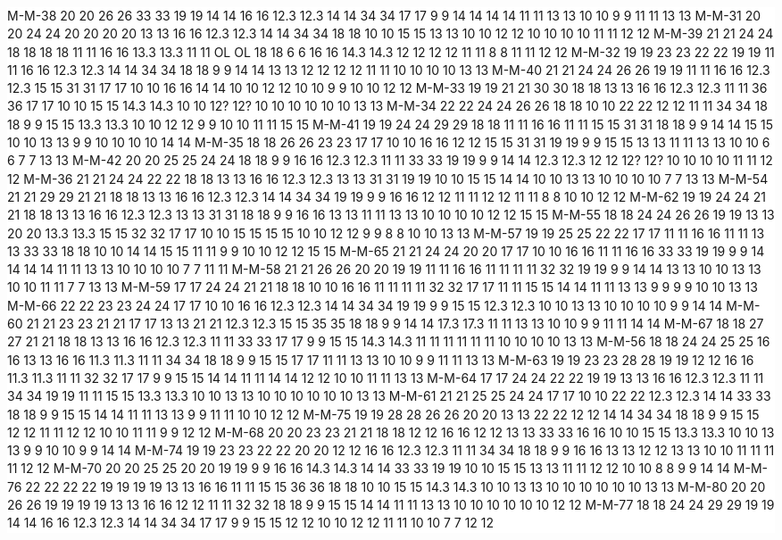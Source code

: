 M-M-38	20	20	26	26	33	33	19	19	14	14	16	16	12.3	12.3	14	14	34	34	17	17	9	9	14	14	14	14	11	11	13	13	10	10	9	9	11	11	13	13
M-M-31	20	20	24	24	20	20	20	20	13	13	16	16	12.3	12.3	14	14	34	34	18	18	10	10	15	15	13	13	10	10	12	12	10	10	10	10	11	11	12	12
M-M-39	21	21	24	24	18	18	18	18	11	11	16	16	13.3	13.3	11	11	 OL	 OL	18	18	6	6	16	16	14.3	14.3	12	12	12	12	11	11	8	8	11	11	12	12
M-M-32	19	19	23	23	22	22	19	19	11	11	16	16	12.3	12.3	14	14	34	34	18	18	9	9	14	14	13	13	12	12	12	12	11	11	10	10	10	10	13	13
M-M-40	21	21	24	24	26	26	19	19	11	11	16	16	12.3	12.3	15	15	31	31	17	17	10	10	16	16	14	14	10	10	12	12	10	10	9	9	10	10	12	12
M-M-33	19	19	21	21	30	30	18	18	13	13	16	16	12.3	12.3	11	11	36	36	17	17	10	10	15	15	14.3	14.3	10	10	 12?	 12?	10	10	10	10	10	10	13	13
M-M-34	22	22	24	24	26	26	18	18	10	10	22	22	12	12	11	11	34	34	18	18	9	9	15	15	13.3	13.3	10	10	12	12	9	9	10	10	11	11	15	15
M-M-41	19	19	24	24	29	29	18	18	11	11	16	16	11	11	15	15	31	31	18	18	9	9	14	14	15	15	10	10	13	13	9	9	10	10	10	10	14	14
M-M-35	18	18	26	26	23	23	17	17	10	10	16	16	12	12	15	15	31	31	19	19	9	9	15	15	13	13	11	11	13	13	10	10	6	6	7	7	13	13
M-M-42	20	20	25	25	24	24	18	18	9	9	16	16	12.3	12.3	11	11	33	33	19	19	9	9	14	14	12.3	12.3	12	12	 12?	 12?	10	10	10	10	11	11	12	12
M-M-36	21	21	24	24	22	22	18	18	13	13	16	16	12.3	12.3	13	13	31	31	19	19	10	10	15	15	14	14	10	10	13	13	10	10	10	10	7	7	13	13
M-M-54	21	21	29	29	21	21	18	18	13	13	16	16	12.3	12.3	14	14	34	34	19	19	9	9	16	16	12	12	11	11	12	12	11	11	8	8	10	10	12	12
M-M-62	19	19	24	24	21	21	18	18	13	13	16	16	12.3	12.3	13	13	31	31	18	18	9	9	16	16	13	13	11	11	13	13	10	10	10	10	12	12	15	15
M-M-55	18	18	24	24	26	26	19	19	13	13	20	20	13.3	13.3	15	15	32	32	17	17	10	10	15	15	15	15	10	10	12	12	9	9	8	8	10	10	13	13
M-M-57	19	19	25	25	22	22	17	17	11	11	16	16	11	11	13	13	33	33	18	18	10	10	14	14	15	15	11	11	 	 	9	9	10	10	12	12	15	15
M-M-65	21	21	24	24	20	20	17	17	10	10	16	16	11	11	16	16	33	33	19	19	9	9	14	14	14	14	11	11	13	13	10	10	10	10	7	7	11	11
M-M-58	21	21	26	26	20	20	19	19	11	11	16	16	11	11	11	11	32	32	19	19	9	9	14	14	13	13	10	10	13	13	10	10	11	11	7	7	13	13
M-M-59	17	17	24	24	21	21	18	18	10	10	16	16	11	11	11	11	32	32	17	17	11	11	15	15	14	14	11	11	13	13	9	9	9	9	10	10	13	13
M-M-66	22	22	23	23	24	24	17	17	10	10	16	16	12.3	12.3	14	14	34	34	19	19	9	9	15	15	12.3	12.3	10	10	13	13	10	10	10	10	9	9	14	14
M-M-60	21	21	23	23	21	21	17	17	13	13	21	21	12.3	12.3	15	15	35	35	18	18	9	9	14	14	17.3	17.3	11	11	13	13	10	10	9	9	11	11	14	14
M-M-67	18	18	27	27	21	21	18	18	13	13	16	16	12.3	12.3	11	11	33	33	17	17	9	9	15	15	14.3	14.3	11	11	11	11	11	11	10	10	10	10	13	13
M-M-56	18	18	24	24	25	25	16	16	13	13	16	16	11.3	11.3	11	11	34	34	18	18	9	9	15	15	17	17	11	11	13	13	10	10	9	9	11	11	13	13
M-M-63	19	19	23	23	28	28	19	19	12	12	16	16	11.3	11.3	11	11	32	32	17	17	9	9	15	15	14	14	11	11	14	14	12	12	10	10	11	11	13	13
M-M-64	17	17	24	24	22	22	19	19	13	13	16	16	12.3	12.3	11	11	34	34	19	19	11	11	15	15	13.3	13.3	10	10	13	13	10	10	10	10	10	10	13	13
M-M-61	21	21	25	25	24	24	17	17	10	10	22	22	12.3	12.3	14	14	33	33	18	18	9	9	15	15	14	14	11	11	13	13	9	9	11	11	10	10	12	12
M-M-75	19	19	28	28	26	26	20	20	13	13	22	22	12	12	14	14	34	34	18	18	9	9	15	15	12	12	11	11	12	12	10	10	11	11	9	9	12	12
M-M-68	20	20	23	23	21	21	18	18	12	12	16	16	12	12	13	13	33	33	16	16	10	10	15	15	13.3	13.3	10	10	13	13	9	9	10	10	9	9	14	14
M-M-74	19	19	23	23	22	22	20	20	12	12	16	16	12.3	12.3	11	11	34	34	18	18	9	9	16	16	13	13	12	12	13	13	10	10	11	11	11	11	12	12
M-M-70	20	20	25	25	20	20	19	19	9	9	16	16	14.3	14.3	14	14	33	33	19	19	10	10	15	15	13	13	11	11	12	12	10	10	8	8	9	9	14	14
M-M-76	22	22	22	22	19	19	19	19	13	13	16	16	11	11	15	15	36	36	18	18	10	10	15	15	14.3	14.3	10	10	13	13	10	10	10	10	10	10	13	13
M-M-80	20	20	26	26	19	19	19	19	13	13	16	16	12	12	11	11	32	32	18	18	9	9	15	15	14	14	11	11	13	13	10	10	10	10	10	10	12	12
M-M-77	18	18	24	24	29	29	19	19	14	14	16	16	12.3	12.3	14	14	34	34	17	17	9	9	15	15	12	12	10	10	12	12	11	11	10	10	7	7	12	12